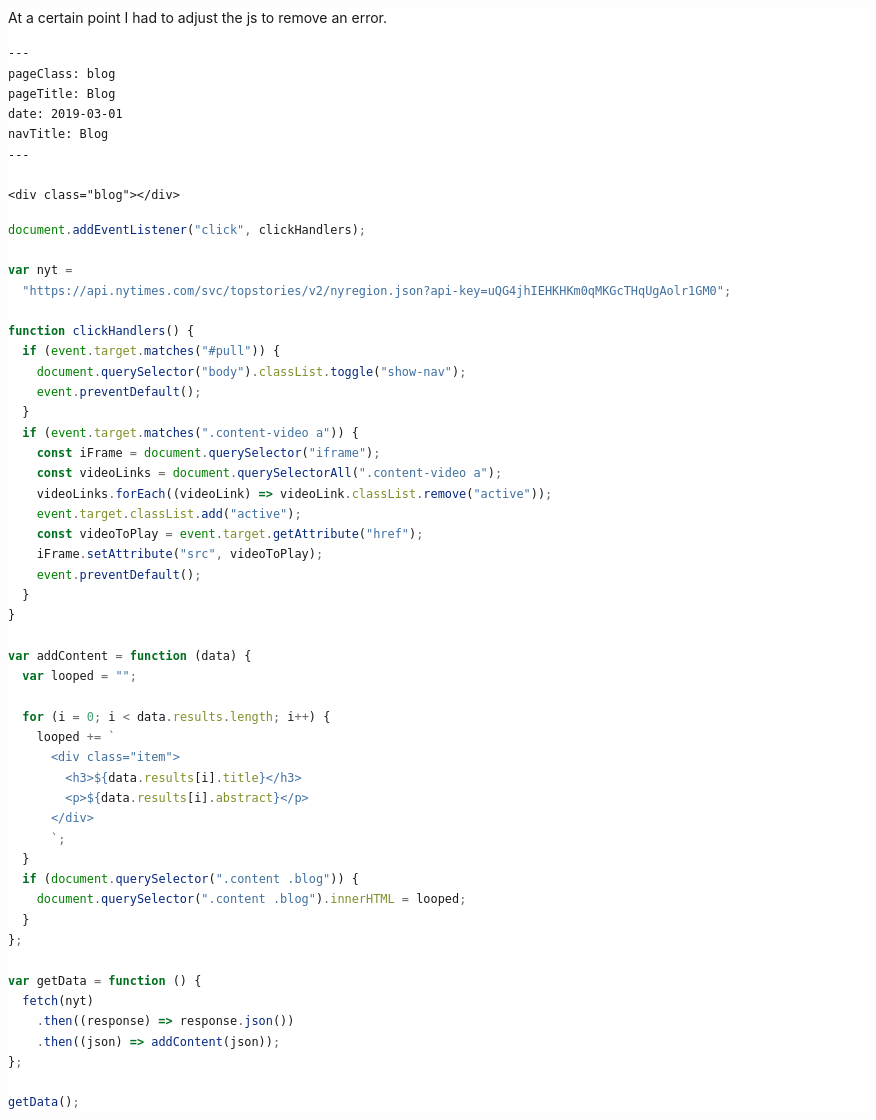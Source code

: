 At a certain point I had to adjust the js to remove an error.

```
---
pageClass: blog
pageTitle: Blog
date: 2019-03-01
navTitle: Blog
---

<div class="blog"></div>
```

```js
document.addEventListener("click", clickHandlers);

var nyt =
  "https://api.nytimes.com/svc/topstories/v2/nyregion.json?api-key=uQG4jhIEHKHKm0qMKGcTHqUgAolr1GM0";

function clickHandlers() {
  if (event.target.matches("#pull")) {
    document.querySelector("body").classList.toggle("show-nav");
    event.preventDefault();
  }
  if (event.target.matches(".content-video a")) {
    const iFrame = document.querySelector("iframe");
    const videoLinks = document.querySelectorAll(".content-video a");
    videoLinks.forEach((videoLink) => videoLink.classList.remove("active"));
    event.target.classList.add("active");
    const videoToPlay = event.target.getAttribute("href");
    iFrame.setAttribute("src", videoToPlay);
    event.preventDefault();
  }
}

var addContent = function (data) {
  var looped = "";

  for (i = 0; i < data.results.length; i++) {
    looped += `
      <div class="item">
        <h3>${data.results[i].title}</h3>
        <p>${data.results[i].abstract}</p>
      </div>
      `;
  }
  if (document.querySelector(".content .blog")) {
    document.querySelector(".content .blog").innerHTML = looped;
  }
};

var getData = function () {
  fetch(nyt)
    .then((response) => response.json())
    .then((json) => addContent(json));
};

getData();
```
